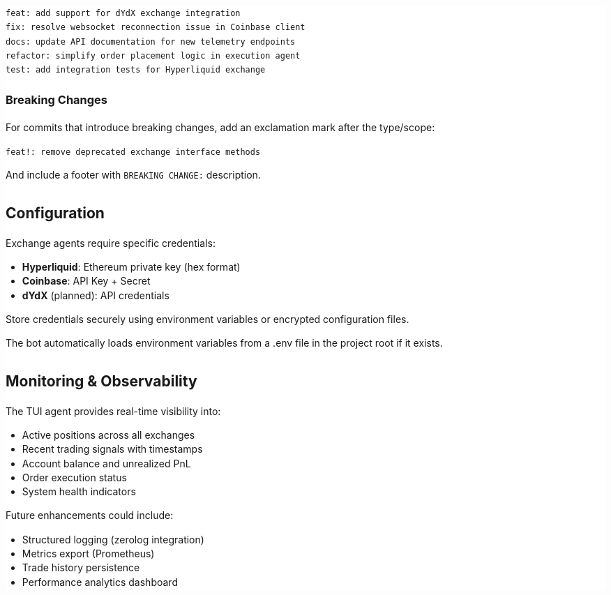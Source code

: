 ```
feat: add support for dYdX exchange integration
fix: resolve websocket reconnection issue in Coinbase client
docs: update API documentation for new telemetry endpoints
refactor: simplify order placement logic in execution agent
test: add integration tests for Hyperliquid exchange
```

### Breaking Changes

For commits that introduce breaking changes, add an exclamation mark after the type/scope:

```
feat!: remove deprecated exchange interface methods
```

And include a footer with `BREAKING CHANGE:` description.

## Configuration

Exchange agents require specific credentials:
- **Hyperliquid**: Ethereum private key (hex format)
- **Coinbase**: API Key + Secret
- **dYdX** (planned): API credentials

Store credentials securely using environment variables or encrypted configuration files.

The bot automatically loads environment variables from a .env file in the project root if it exists.

## Monitoring & Observability

The TUI agent provides real-time visibility into:
- Active positions across all exchanges
- Recent trading signals with timestamps
- Account balance and unrealized PnL
- Order execution status
- System health indicators

Future enhancements could include:
- Structured logging (zerolog integration)
- Metrics export (Prometheus)
- Trade history persistence
- Performance analytics dashboard
